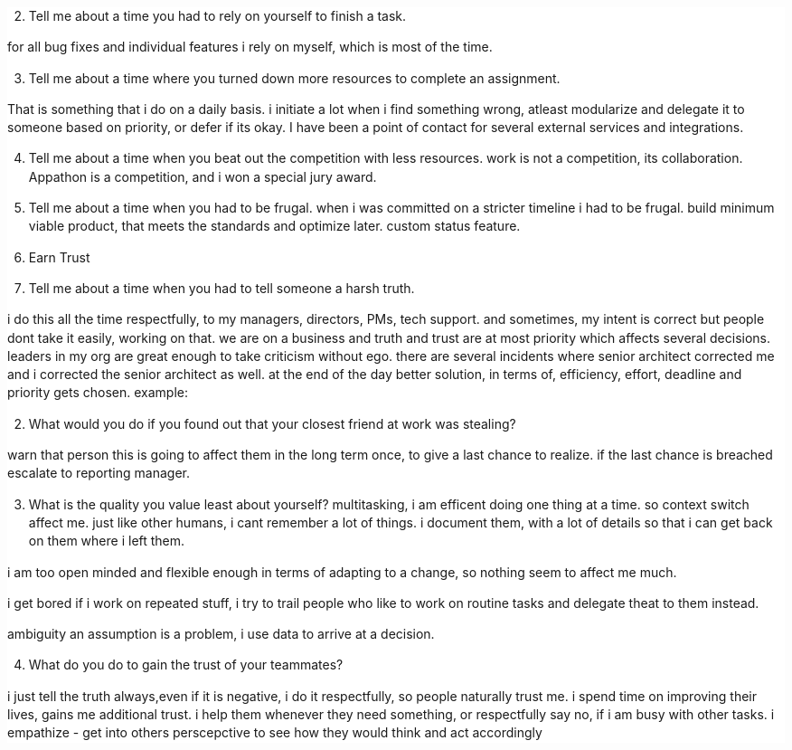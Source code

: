 2. Tell me about a time you had to rely on yourself to finish a task.

for all bug fixes and individual features i rely on myself, which is most of the time.

3. Tell me about a time where you turned down more resources to complete an assignment.

That is something that i do on a daily basis.
i initiate a lot when i find something wrong, atleast modularize and delegate it to someone  based on priority, 
or defer if its okay. I have been a point of contact for several external services and integrations.


4. Tell me about a time when you beat out the competition with less resources.
work is not a competition, its collaboration.
Appathon is a competition, and i won a special jury award.

5. Tell me about a time when you had to be frugal.
when i was committed on a stricter timeline i had to be frugal.
build minimum viable product, that meets the standards and optimize later.
custom status feature.


11. Earn Trust

1. Tell me about a time when you had to tell someone a harsh truth.

i do this all the time respectfully, to my managers, directors, PMs, tech support.
and sometimes, my intent is correct but people dont take it easily, working on that.
we are on a business and truth and trust are at most priority which affects several decisions.
leaders in my org are great enough to take criticism without ego.
there are several incidents where senior architect corrected me and i corrected the senior architect as well. 
at the end of the day better solution, in terms of, efficiency, effort, deadline and priority gets chosen.
example:

2. What would you do if you found out that your closest friend at work was stealing?

warn that person this is going to affect them in the long term once, to give a last chance to realize.
if the last chance is breached escalate to reporting manager.

3. What is the quality you value least about yourself?
multitasking, i am efficent doing one thing at a time. so context switch affect me.
just like other humans, i cant remember a lot of things.
i document them, with a lot of details so that i can get back on them where i left them.

i am too open minded and flexible enough in terms of adapting to a change, so nothing seem to affect me much.

i get bored if i work on repeated stuff,  i try to trail people who like to work on routine tasks and delegate theat to them instead.

ambiguity an assumption is a problem, i use data to arrive at a decision.


4. What do you do to gain the trust of your teammates?

i just tell the truth always,even if it is negative, i do it respectfully, so people naturally trust me.
i spend time on improving their lives, gains me additional trust.
i help them whenever they need something, or respectfully say no,  if i am busy with other tasks.
i empathize - get into others perscepctive to see how they would think and act accordingly
